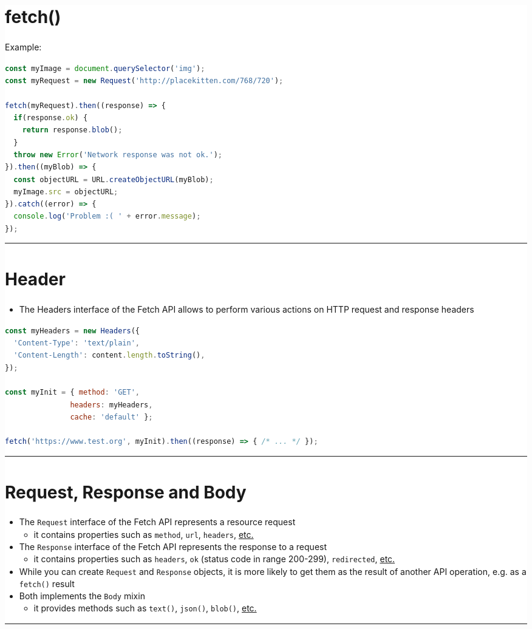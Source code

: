 
# fetch()

Example:

```javascript 
const myImage = document.querySelector('img');
const myRequest = new Request('http://placekitten.com/768/720');

fetch(myRequest).then((response) => { 
  if(response.ok) {
    return response.blob();
  }
  throw new Error('Network response was not ok.');
}).then((myBlob) => {
  const objectURL = URL.createObjectURL(myBlob);
  myImage.src = objectURL;
}).catch((error) => {
  console.log('Problem :( ' + error.message);
});
```

---

# Header

* The Headers interface of the Fetch API allows to perform various actions on HTTP request and response headers

```javascript
const myHeaders = new Headers({
  'Content-Type': 'text/plain',
  'Content-Length': content.length.toString(),
});

const myInit = { method: 'GET',
               headers: myHeaders,
               cache: 'default' };
 
fetch('https://www.test.org', myInit).then((response) => { /* ... */ });
```
---

# Request, Response and Body

* The `Request` interface of the Fetch API represents a resource request
  * it contains properties such as `method`, `url`, `headers`, [etc.](https://developer.mozilla.org/en-US/docs/Web/API/Request#Properties)
* The `Response` interface of the Fetch API represents the response to a request
  * it contains properties such as `headers`, `ok` (status code in range 200-299), `redirected`, [etc.](https://developer.mozilla.org/en-US/docs/Web/API/Response#Properties)  
* While you can create `Request` and `Response` objects, it is more likely to get them as the result of another API operation, e.g. as a `fetch()` result
* Both implements the `Body` mixin
  * it provides methods such as `text()`, `json()`, `blob()`, [etc.](https://developer.mozilla.org/en-US/docs/Web/API/Body#Methods)

---